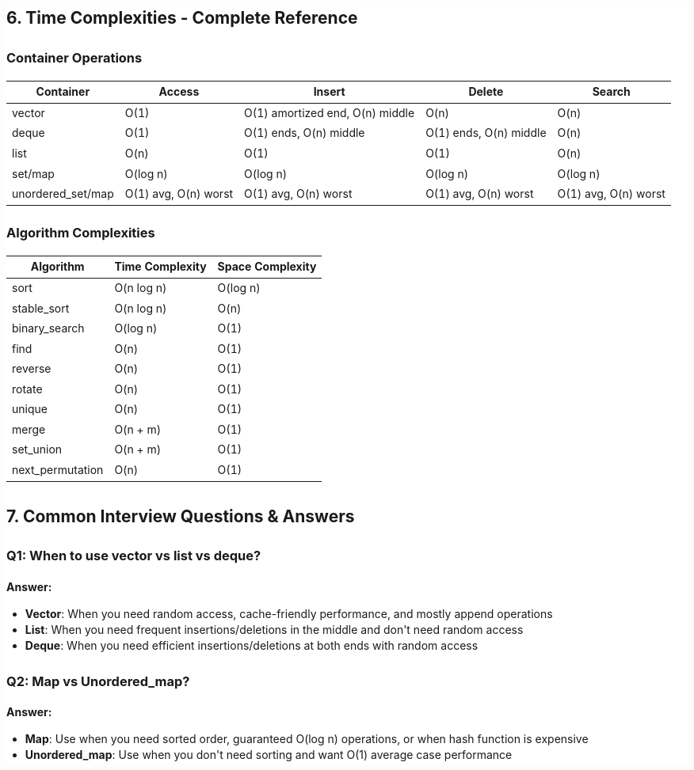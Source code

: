 ## 6. Time Complexities - Complete Reference

### Container Operations

| Container | Access | Insert | Delete | Search |
|-----------|--------|--------|--------|--------|
| vector | O(1) | O(1) amortized end, O(n) middle | O(n) | O(n) |
| deque | O(1) | O(1) ends, O(n) middle | O(1) ends, O(n) middle | O(n) |
| list | O(n) | O(1) | O(1) | O(n) |
| set/map | O(log n) | O(log n) | O(log n) | O(log n) |
| unordered_set/map | O(1) avg, O(n) worst | O(1) avg, O(n) worst | O(1) avg, O(n) worst | O(1) avg, O(n) worst |

### Algorithm Complexities

| Algorithm | Time Complexity | Space Complexity |
|-----------|----------------|------------------|
| sort | O(n log n) | O(log n) |
| stable_sort | O(n log n) | O(n) |
| binary_search | O(log n) | O(1) |
| find | O(n) | O(1) |
| reverse | O(n) | O(1) |
| rotate | O(n) | O(1) |
| unique | O(n) | O(1) |
| merge | O(n + m) | O(1) |
| set_union | O(n + m) | O(1) |
| next_permutation | O(n) | O(1) |

## 7. Common Interview Questions & Answers

### Q1: When to use vector vs list vs deque?
**Answer:**
- **Vector**: When you need random access, cache-friendly performance, and mostly append operations
- **List**: When you need frequent insertions/deletions in the middle and don't need random access
- **Deque**: When you need efficient insertions/deletions at both ends with random access

### Q2: Map vs Unordered_map?
**Answer:**
- **Map**: Use when you need sorted order, guaranteed O(log n) operations, or when hash function is expensive
- **Unordered_map**: Use when you don't need sorting and want O(1) average case performance
